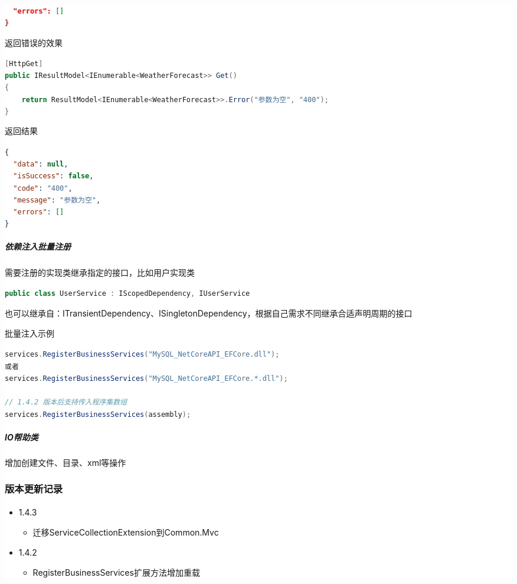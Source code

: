 ```json
  "errors": []
}
```

返回错误的效果

```c#
[HttpGet]
public IResultModel<IEnumerable<WeatherForecast>> Get()
{
    return ResultModel<IEnumerable<WeatherForecast>>.Error("参数为空", "400");
}
```

返回结果

```json
{
  "data": null,
  "isSuccess": false,
  "code": "400",
  "message": "参数为空",
  "errors": []
}
```

##### 依赖注入批量注册

需要注册的实现类继承指定的接口，比如用户实现类

```c#
public class UserService : IScopedDependency, IUserService
```

也可以继承自：ITransientDependency、ISingletonDependency，根据自己需求不同继承合适声明周期的接口

批量注入示例

```c#
services.RegisterBusinessServices("MySQL_NetCoreAPI_EFCore.dll");
或者
services.RegisterBusinessServices("MySQL_NetCoreAPI_EFCore.*.dll");

// 1.4.2 版本后支持传入程序集数组
services.RegisterBusinessServices(assembly);
```

##### IO帮助类

增加创建文件、目录、xml等操作

### 版本更新记录

* 1.4.3
  * 迁移ServiceCollectionExtension到Common.Mvc

* 1.4.2
  * RegisterBusinessServices扩展方法增加重载
